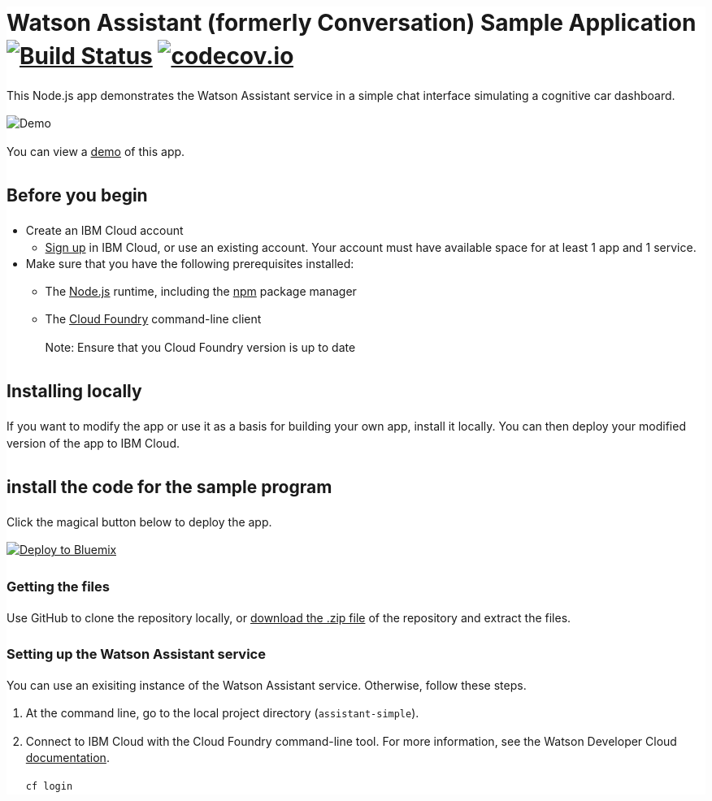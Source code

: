 # Watson Assistant (formerly Conversation) Sample Application [![Build Status](https://travis-ci.org/watson-developer-cloud/assistant-simple.svg?branch=master)](http://travis-ci.org/watson-developer-cloud/assistant-simple) [![codecov.io](https://codecov.io/github/watson-developer-cloud/assistant-simple/coverage.svg?branch=master)](https://codecov.io/github/watson-developer-cloud/assistant-simple?branch=master)

This Node.js app demonstrates the Watson Assistant service in a simple chat interface simulating a cognitive car dashboard.

![Demo](readme_images/demo.gif)

You can view a [demo][demo_url] of this app.

## Before you begin

* Create an IBM Cloud account
    * [Sign up](https://console.ng.bluemix.net/registration/?target=/catalog/%3fcategory=watson) in IBM Cloud, or use an existing account. Your account must have available space for at least 1 app and 1 service.
* Make sure that you have the following prerequisites installed:
    * The [Node.js](https://nodejs.org/#download) runtime, including the [npm][npm_link] package manager
    * The [Cloud Foundry][cloud_foundry] command-line client

      Note: Ensure that you Cloud Foundry version is up to date

## Installing locally

If you want to modify the app or use it as a basis for building your own app, install it locally. You can then deploy your modified version of the app to IBM Cloud.

install the code for the sample program
--------------------------------------------------------------------------------

Click the magical button below to deploy the app.

[![Deploy to Bluemix](https://bluemix.net/deploy/button.png)](https://bluemix.net/deploy)

### Getting the files

Use GitHub to clone the repository locally, or [download the .zip file](https://github.com/watson-developer-cloud/assistant-simple/archive/master.zip) of the repository and extract the files.

### Setting up the Watson Assistant service

You can use an exisiting instance of the Watson Assistant service. Otherwise, follow these steps.

1. At the command line, go to the local project directory (`assistant-simple`).

1. Connect to IBM Cloud with the Cloud Foundry command-line tool. For more information, see the Watson Developer Cloud [documentation][cf_docs].
    ```bash
    cf login
    ```


[cf_docs]: (https://console.bluemix.net/docs/services/watson/getting-started-cf.html)
[cloud_foundry]: https://github.com/cloudfoundry/cli#downloads
[demo_url]: http://conversation-simple.ng.bluemix.net/
[doc_intents]: (https://console.bluemix.net/docs/services/conversation/intents-entities.html#planning-your-entities)
[docs]: https://console.bluemix.net/docs/services/conversation/index.html
[docs_landing]: (https://console.bluemix.net/docs/services/conversation/index.html)
[node_link]: (http://nodejs.org/)
[npm_link]: (https://www.npmjs.com/)
[sign_up]: bluemix.net/registration